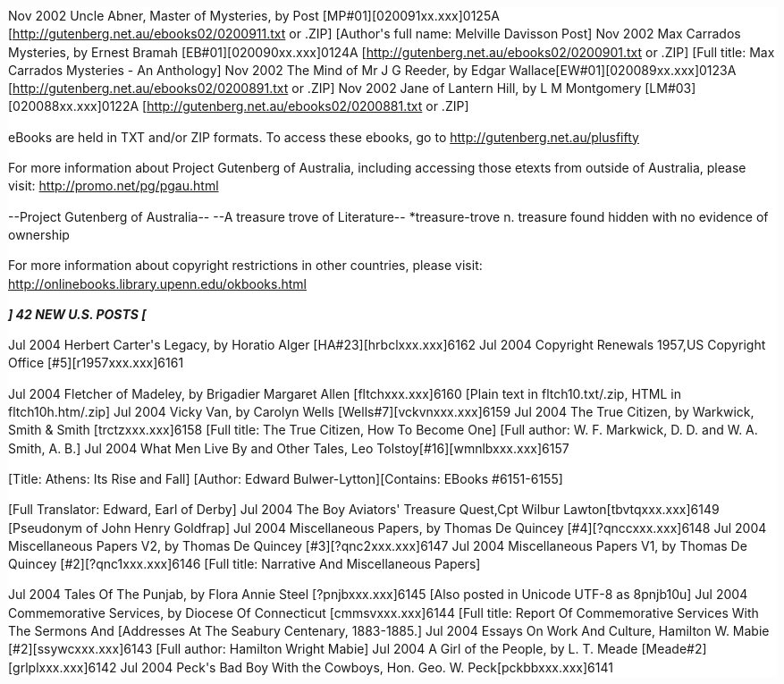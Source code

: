 Nov 2002 Uncle Abner, Master of Mysteries, by Post  [MP#01][020091xx.xxx]0125A
[http://gutenberg.net.au/ebooks02/0200911.txt or .ZIP]
[Author's full name: Melville Davisson Post]
Nov 2002 Max Carrados Mysteries, by Ernest Bramah   [EB#01][020090xx.xxx]0124A
[http://gutenberg.net.au/ebooks02/0200901.txt or .ZIP]
[Full title: Max Carrados Mysteries - An Anthology]
Nov 2002 The Mind of Mr J G Reeder, by Edgar Wallace[EW#01][020089xx.xxx]0123A
[http://gutenberg.net.au/ebooks02/0200891.txt or .ZIP]
Nov 2002 Jane of Lantern Hill, by L M Montgomery    [LM#03][020088xx.xxx]0122A
[http://gutenberg.net.au/ebooks02/0200881.txt or .ZIP]


eBooks are held in TXT and/or ZIP formats.  To access these ebooks, go to
http://gutenberg.net.au/plusfifty

For more information about Project Gutenberg of Australia, including
accessing those etexts from outside of Australia, please visit:
http://promo.net/pg/pgau.html

--Project Gutenberg of Australia--
--A treasure trove of Literature--
*treasure-trove n. treasure found hidden with no evidence of ownership

For more information about copyright restrictions in other countries,
please visit:
http://onlinebooks.library.upenn.edu/okbooks.html


***] 42 NEW U.S. POSTS [***

Jul 2004 Herbert Carter's Legacy, by Horatio Alger  [HA#23][hrbclxxx.xxx]6162
Jul 2004 Copyright Renewals 1957,US Copyright Office   [#5][r1957xxx.xxx]6161

Jul 2004 Fletcher of Madeley, by Brigadier Margaret Allen  [fltchxxx.xxx]6160
[Plain text in fltch10.txt/.zip, HTML in fltch10h.htm/.zip]
Jul 2004 Vicky Van, by Carolyn Wells              [Wells#7][vckvnxxx.xxx]6159
Jul 2004 The True Citizen, by Warkwick, Smith & Smith      [trctzxxx.xxx]6158
[Full title: The True Citizen, How To Become One]
[Full author: W. F. Markwick, D. D. and W. A. Smith, A. B.]
Jul 2004 What Men Live By and Other Tales, Leo Tolstoy[#16][wmnlbxxx.xxx]6157

[Title: Athens: Its Rise and Fall]
[Author: Edward Bulwer-Lytton][Contains: EBooks #6151-6155]

[Full Translator: Edward, Earl of Derby]
Jul 2004 The Boy Aviators' Treasure Quest,Cpt Wilbur Lawton[tbvtqxxx.xxx]6149
[Pseudonym of John Henry Goldfrap]
Jul 2004 Miscellaneous Papers, by Thomas De Quincey    [#4][?qnccxxx.xxx]6148
Jul 2004 Miscellaneous Papers V2, by Thomas De Quincey [#3][?qnc2xxx.xxx]6147
Jul 2004 Miscellaneous Papers V1, by Thomas De Quincey [#2][?qnc1xxx.xxx]6146
[Full title: Narrative And Miscellaneous Papers]

Jul 2004 Tales Of The Punjab, by Flora Annie Steel         [?pnjbxxx.xxx]6145
[Also posted in Unicode UTF-8 as 8pnjb10u]
Jul 2004 Commemorative Services, by Diocese Of Connecticut [cmmsvxxx.xxx]6144
[Full title: Report Of Commemorative Services With The Sermons And
[Addresses At The Seabury Centenary, 1883-1885.]
Jul 2004 Essays On Work And Culture, Hamilton W. Mabie [#2][ssywcxxx.xxx]6143
[Full author: Hamilton Wright Mabie]
Jul 2004 A Girl of the People, by L. T. Meade     [Meade#2][grlplxxx.xxx]6142
Jul 2004 Peck's Bad Boy With the Cowboys, Hon. Geo. W. Peck[pckbbxxx.xxx]6141
